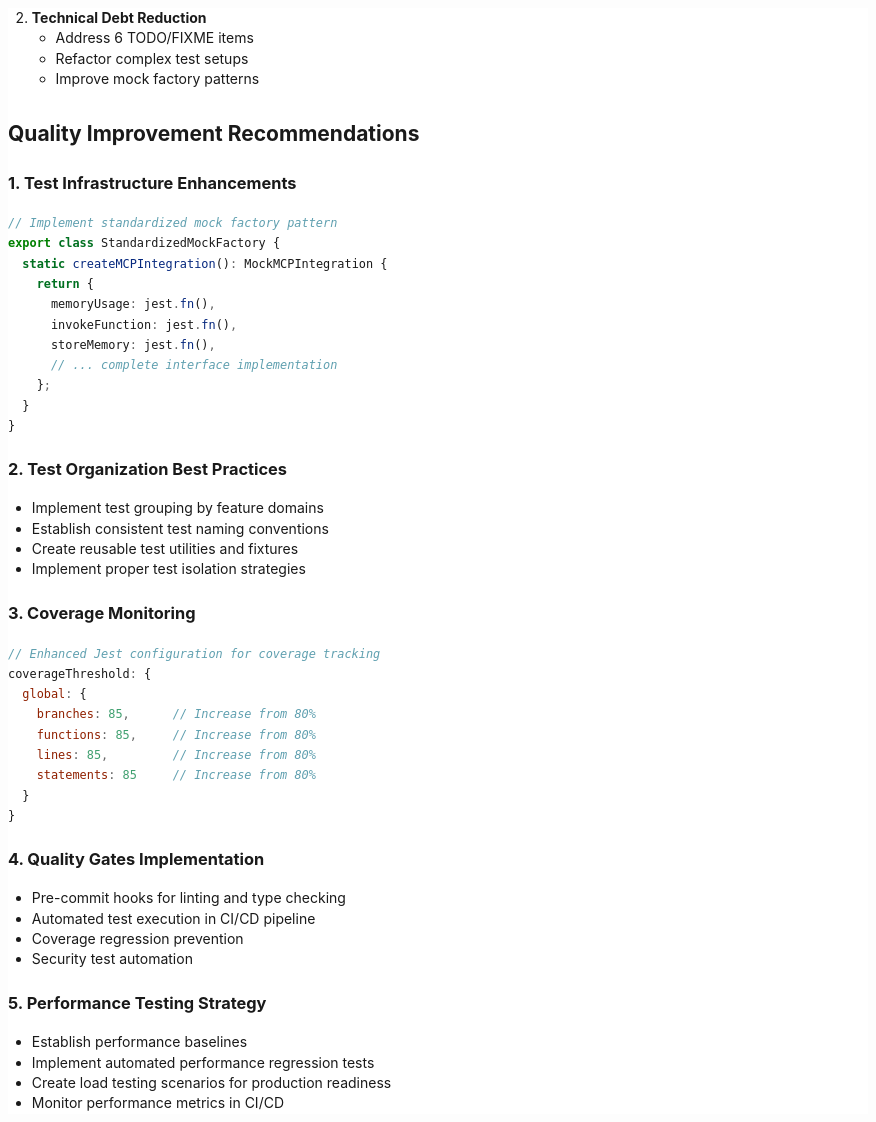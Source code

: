 2. **Technical Debt Reduction**
   - Address 6 TODO/FIXME items
   - Refactor complex test setups
   - Improve mock factory patterns

## Quality Improvement Recommendations

### 1. Test Infrastructure Enhancements
```typescript
// Implement standardized mock factory pattern
export class StandardizedMockFactory {
  static createMCPIntegration(): MockMCPIntegration {
    return {
      memoryUsage: jest.fn(),
      invokeFunction: jest.fn(),
      storeMemory: jest.fn(),
      // ... complete interface implementation
    };
  }
}
```

### 2. Test Organization Best Practices
- Implement test grouping by feature domains
- Establish consistent test naming conventions
- Create reusable test utilities and fixtures
- Implement proper test isolation strategies

### 3. Coverage Monitoring
```javascript
// Enhanced Jest configuration for coverage tracking
coverageThreshold: {
  global: {
    branches: 85,      // Increase from 80%
    functions: 85,     // Increase from 80%
    lines: 85,         // Increase from 80%
    statements: 85     // Increase from 80%
  }
}
```

### 4. Quality Gates Implementation
- Pre-commit hooks for linting and type checking
- Automated test execution in CI/CD pipeline
- Coverage regression prevention
- Security test automation

### 5. Performance Testing Strategy
- Establish performance baselines
- Implement automated performance regression tests
- Create load testing scenarios for production readiness
- Monitor performance metrics in CI/CD
